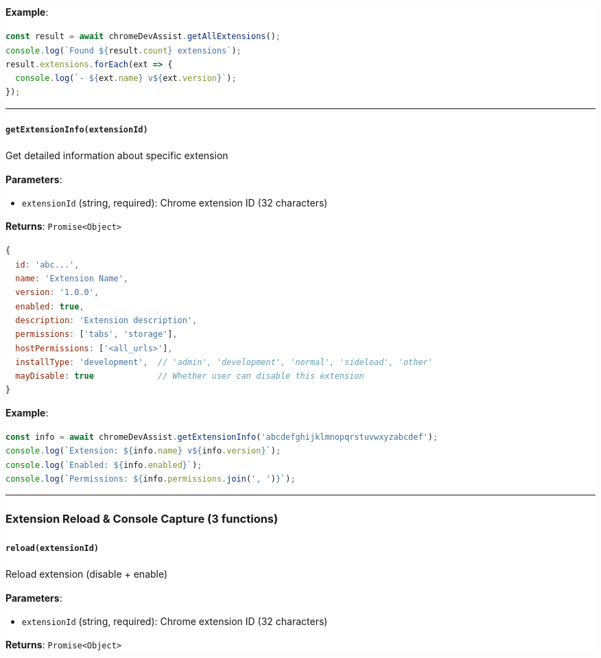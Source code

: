 **Example**:

```javascript
const result = await chromeDevAssist.getAllExtensions();
console.log(`Found ${result.count} extensions`);
result.extensions.forEach(ext => {
  console.log(`- ${ext.name} v${ext.version}`);
});
```

---

#### `getExtensionInfo(extensionId)`

Get detailed information about specific extension

**Parameters**:

- `extensionId` (string, required): Chrome extension ID (32 characters)

**Returns**: `Promise<Object>`

```javascript
{
  id: 'abc...',
  name: 'Extension Name',
  version: '1.0.0',
  enabled: true,
  description: 'Extension description',
  permissions: ['tabs', 'storage'],
  hostPermissions: ['<all_urls>'],
  installType: 'development',  // 'admin', 'development', 'normal', 'sideload', 'other'
  mayDisable: true             // Whether user can disable this extension
}
```

**Example**:

```javascript
const info = await chromeDevAssist.getExtensionInfo('abcdefghijklmnopqrstuvwxyzabcdef');
console.log(`Extension: ${info.name} v${info.version}`);
console.log(`Enabled: ${info.enabled}`);
console.log(`Permissions: ${info.permissions.join(', ')}`);
```

---

### Extension Reload & Console Capture (3 functions)

#### `reload(extensionId)`

Reload extension (disable + enable)

**Parameters**:

- `extensionId` (string, required): Chrome extension ID (32 characters)

**Returns**: `Promise<Object>`
